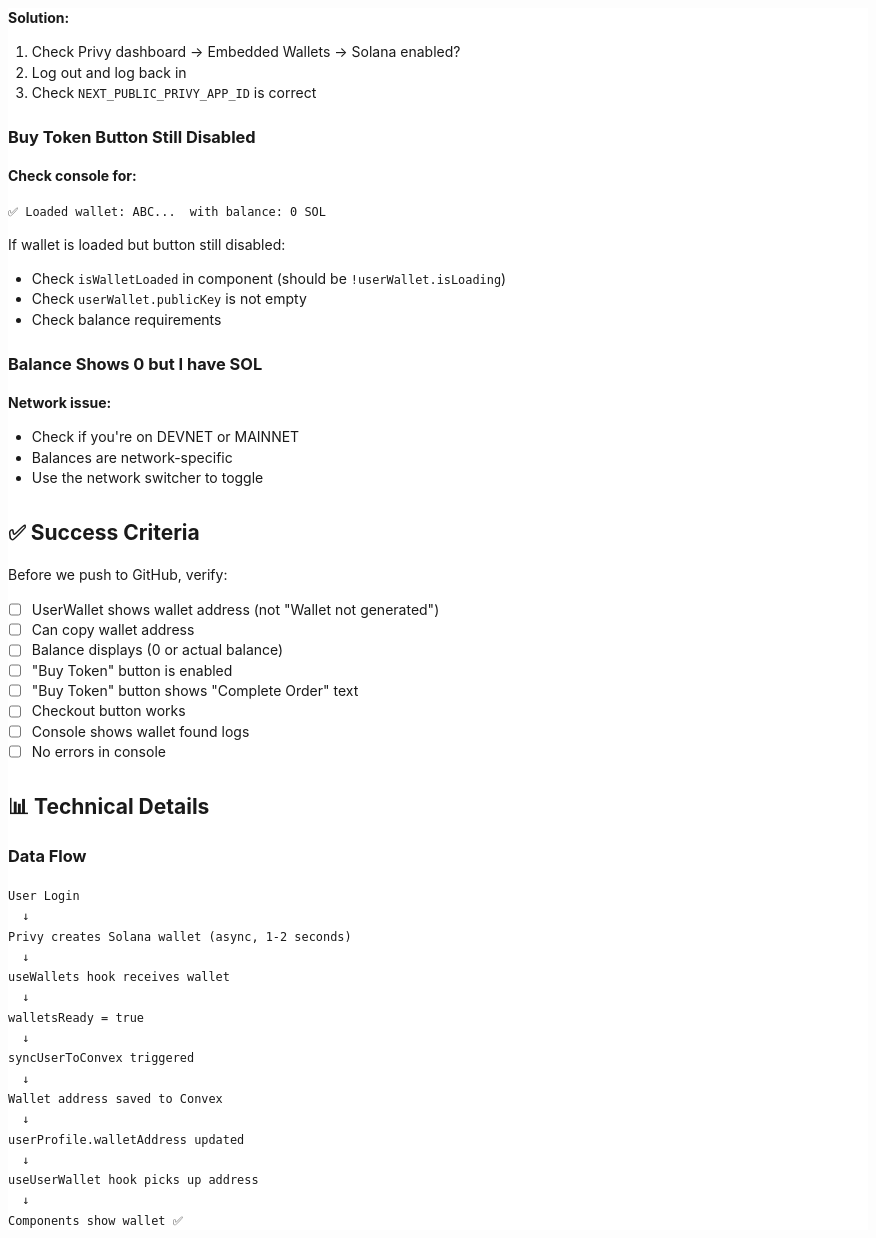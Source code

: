 **Solution:** 
1. Check Privy dashboard → Embedded Wallets → Solana enabled?
2. Log out and log back in
3. Check `NEXT_PUBLIC_PRIVY_APP_ID` is correct

### Buy Token Button Still Disabled

**Check console for:**
```
✅ Loaded wallet: ABC...  with balance: 0 SOL
```

If wallet is loaded but button still disabled:
- Check `isWalletLoaded` in component (should be `!userWallet.isLoading`)
- Check `userWallet.publicKey` is not empty
- Check balance requirements

### Balance Shows 0 but I have SOL

**Network issue:**
- Check if you're on DEVNET or MAINNET
- Balances are network-specific
- Use the network switcher to toggle

## ✅ Success Criteria

Before we push to GitHub, verify:

- [ ] UserWallet shows wallet address (not "Wallet not generated")
- [ ] Can copy wallet address
- [ ] Balance displays (0 or actual balance)
- [ ] "Buy Token" button is enabled
- [ ] "Buy Token" button shows "Complete Order" text
- [ ] Checkout button works
- [ ] Console shows wallet found logs
- [ ] No errors in console

## 📊 Technical Details

### Data Flow

```
User Login
  ↓
Privy creates Solana wallet (async, 1-2 seconds)
  ↓
useWallets hook receives wallet
  ↓
walletsReady = true
  ↓
syncUserToConvex triggered
  ↓
Wallet address saved to Convex
  ↓
userProfile.walletAddress updated
  ↓
useUserWallet hook picks up address
  ↓
Components show wallet ✅
```
